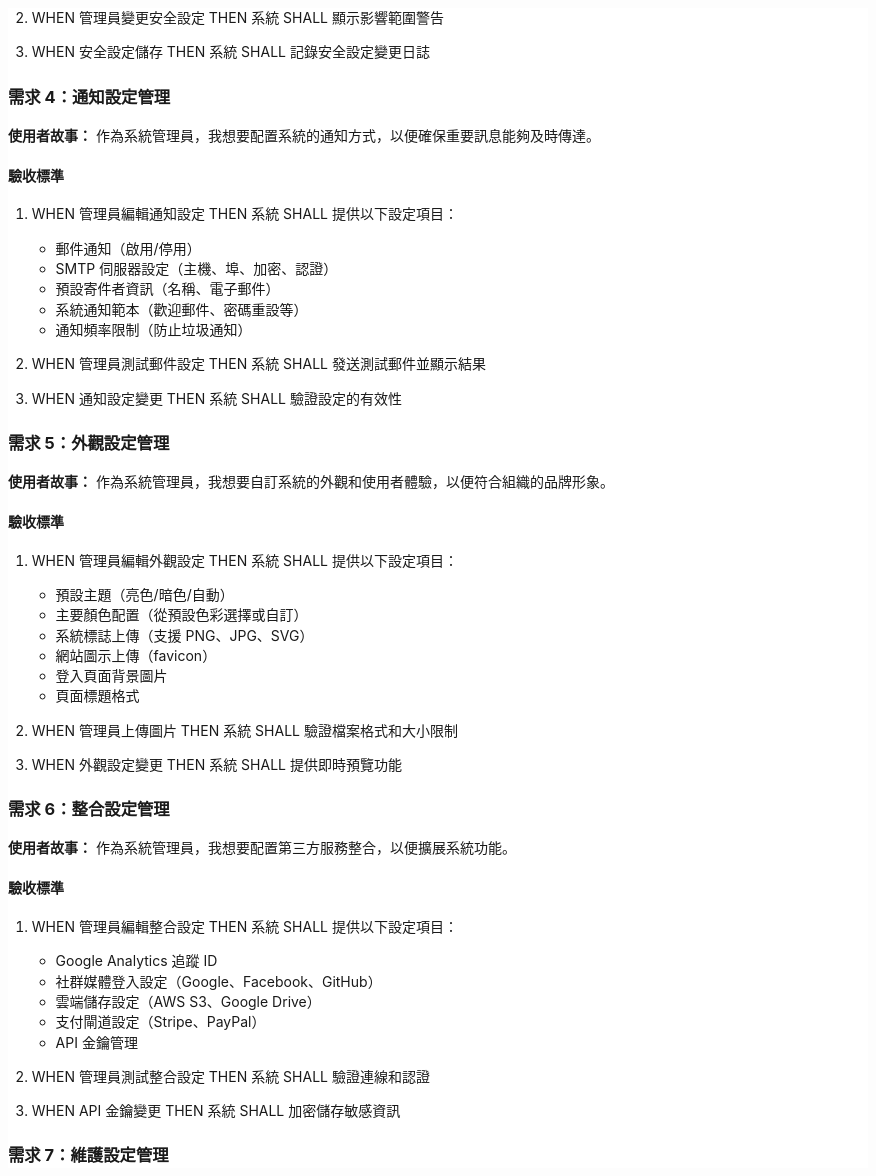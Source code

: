 2. WHEN 管理員變更安全設定 THEN 系統 SHALL 顯示影響範圍警告

3. WHEN 安全設定儲存 THEN 系統 SHALL 記錄安全設定變更日誌

### 需求 4：通知設定管理

**使用者故事：** 作為系統管理員，我想要配置系統的通知方式，以便確保重要訊息能夠及時傳達。

#### 驗收標準

1. WHEN 管理員編輯通知設定 THEN 系統 SHALL 提供以下設定項目：
   - 郵件通知（啟用/停用）
   - SMTP 伺服器設定（主機、埠、加密、認證）
   - 預設寄件者資訊（名稱、電子郵件）
   - 系統通知範本（歡迎郵件、密碼重設等）
   - 通知頻率限制（防止垃圾通知）

2. WHEN 管理員測試郵件設定 THEN 系統 SHALL 發送測試郵件並顯示結果

3. WHEN 通知設定變更 THEN 系統 SHALL 驗證設定的有效性

### 需求 5：外觀設定管理

**使用者故事：** 作為系統管理員，我想要自訂系統的外觀和使用者體驗，以便符合組織的品牌形象。

#### 驗收標準

1. WHEN 管理員編輯外觀設定 THEN 系統 SHALL 提供以下設定項目：
   - 預設主題（亮色/暗色/自動）
   - 主要顏色配置（從預設色彩選擇或自訂）
   - 系統標誌上傳（支援 PNG、JPG、SVG）
   - 網站圖示上傳（favicon）
   - 登入頁面背景圖片
   - 頁面標題格式

2. WHEN 管理員上傳圖片 THEN 系統 SHALL 驗證檔案格式和大小限制

3. WHEN 外觀設定變更 THEN 系統 SHALL 提供即時預覽功能

### 需求 6：整合設定管理

**使用者故事：** 作為系統管理員，我想要配置第三方服務整合，以便擴展系統功能。

#### 驗收標準

1. WHEN 管理員編輯整合設定 THEN 系統 SHALL 提供以下設定項目：
   - Google Analytics 追蹤 ID
   - 社群媒體登入設定（Google、Facebook、GitHub）
   - 雲端儲存設定（AWS S3、Google Drive）
   - 支付閘道設定（Stripe、PayPal）
   - API 金鑰管理

2. WHEN 管理員測試整合設定 THEN 系統 SHALL 驗證連線和認證

3. WHEN API 金鑰變更 THEN 系統 SHALL 加密儲存敏感資訊

### 需求 7：維護設定管理
